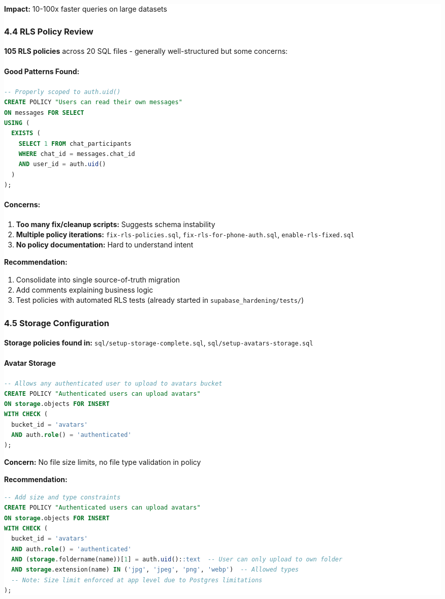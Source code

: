 **Impact:** 10-100x faster queries on large datasets

### 4.4 RLS Policy Review

**105 RLS policies** across 20 SQL files - generally well-structured but some concerns:

#### Good Patterns Found:
```sql
-- Properly scoped to auth.uid()
CREATE POLICY "Users can read their own messages"
ON messages FOR SELECT
USING (
  EXISTS (
    SELECT 1 FROM chat_participants
    WHERE chat_id = messages.chat_id
    AND user_id = auth.uid()
  )
);
```

#### Concerns:
1. **Too many fix/cleanup scripts:** Suggests schema instability
2. **Multiple policy iterations:** `fix-rls-policies.sql`, `fix-rls-for-phone-auth.sql`, `enable-rls-fixed.sql`
3. **No policy documentation:** Hard to understand intent

**Recommendation:**
1. Consolidate into single source-of-truth migration
2. Add comments explaining business logic
3. Test policies with automated RLS tests (already started in `supabase_hardening/tests/`)

### 4.5 Storage Configuration

**Storage policies found in:** `sql/setup-storage-complete.sql`, `sql/setup-avatars-storage.sql`

#### Avatar Storage
```sql
-- Allows any authenticated user to upload to avatars bucket
CREATE POLICY "Authenticated users can upload avatars"
ON storage.objects FOR INSERT
WITH CHECK (
  bucket_id = 'avatars' 
  AND auth.role() = 'authenticated'
);
```
**Concern:** No file size limits, no file type validation in policy

**Recommendation:**
```sql
-- Add size and type constraints
CREATE POLICY "Authenticated users can upload avatars"
ON storage.objects FOR INSERT
WITH CHECK (
  bucket_id = 'avatars' 
  AND auth.role() = 'authenticated'
  AND (storage.foldername(name))[1] = auth.uid()::text  -- User can only upload to own folder
  AND storage.extension(name) IN ('jpg', 'jpeg', 'png', 'webp')  -- Allowed types
  -- Note: Size limit enforced at app level due to Postgres limitations
);
```

